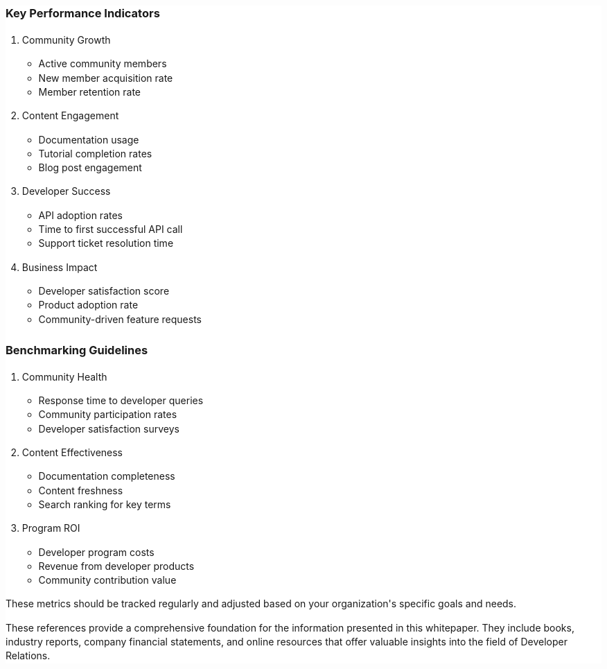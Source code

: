### Key Performance Indicators

1. Community Growth
   - Active community members
   - New member acquisition rate
   - Member retention rate

2. Content Engagement
   - Documentation usage
   - Tutorial completion rates
   - Blog post engagement

3. Developer Success
   - API adoption rates
   - Time to first successful API call
   - Support ticket resolution time

4. Business Impact
   - Developer satisfaction score
   - Product adoption rate
   - Community-driven feature requests

### Benchmarking Guidelines

1. Community Health
   - Response time to developer queries
   - Community participation rates
   - Developer satisfaction surveys

2. Content Effectiveness
   - Documentation completeness
   - Content freshness
   - Search ranking for key terms

3. Program ROI
   - Developer program costs
   - Revenue from developer products
   - Community contribution value

These metrics should be tracked regularly and adjusted based on your organization's specific goals and needs.


These references provide a comprehensive foundation for the information presented in this whitepaper. They include books, industry reports, company financial statements, and online resources that offer valuable insights into the field of Developer Relations.
